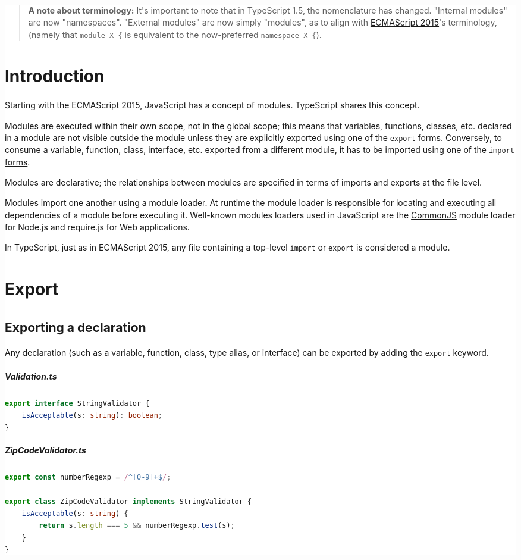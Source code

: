 > **A note about terminology:**
It's important to note that in TypeScript 1.5, the nomenclature has changed.
"Internal modules" are now "namespaces".
"External modules" are now simply "modules", as to align with [ECMAScript 2015](http://www.ecma-international.org/ecma-262/6.0/)'s terminology, (namely that `module X {` is equivalent to the now-preferred `namespace X {`).

# Introduction

Starting with the ECMAScript 2015, JavaScript has a concept of modules. TypeScript shares this concept.

Modules are executed within their own scope, not in the global scope; this means that variables, functions, classes, etc. declared in a module are not visible outside the module unless they are explicitly exported using one of the [`export` forms](#export).
Conversely, to consume a variable, function, class, interface, etc. exported from a different module, it has to be imported using one of the [`import` forms](#import).

Modules are declarative; the relationships between modules are specified in terms of imports and exports at the file level.

Modules import one another using a module loader.
At runtime the module loader is responsible for locating and executing all dependencies of a module before executing it.
Well-known modules loaders used in JavaScript are the [CommonJS](https://en.wikipedia.org/wiki/CommonJS) module loader for Node.js and [require.js](http://requirejs.org/) for Web applications.

In TypeScript, just as in ECMAScript 2015, any file containing a top-level `import` or `export` is considered a module.

# Export

## Exporting a declaration

Any declaration (such as a variable, function, class, type alias, or interface) can be exported by adding the `export` keyword.

##### Validation.ts

```ts
export interface StringValidator {
    isAcceptable(s: string): boolean;
}
```

##### ZipCodeValidator.ts

```ts
export const numberRegexp = /^[0-9]+$/;

export class ZipCodeValidator implements StringValidator {
    isAcceptable(s: string) {
        return s.length === 5 && numberRegexp.test(s);
    }
}
```
